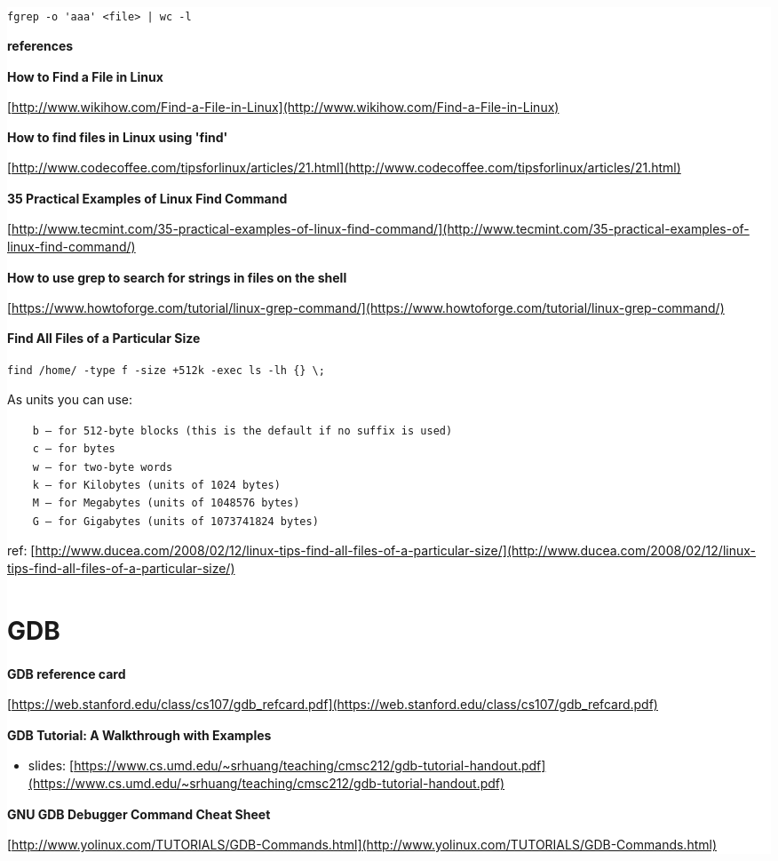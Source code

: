 ```
fgrep -o 'aaa' <file> | wc -l
```

**references**

**How to Find a File in Linux**

[http://www.wikihow.com/Find-a-File-in-Linux](http://www.wikihow.com/Find-a-File-in-Linux)

**How to find files in Linux using 'find'**

[http://www.codecoffee.com/tipsforlinux/articles/21.html](http://www.codecoffee.com/tipsforlinux/articles/21.html)

**35 Practical Examples of Linux Find Command**

[http://www.tecmint.com/35-practical-examples-of-linux-find-command/](http://www.tecmint.com/35-practical-examples-of-linux-find-command/)

**How to use grep to search for strings in files on the shell**

[https://www.howtoforge.com/tutorial/linux-grep-command/](https://www.howtoforge.com/tutorial/linux-grep-command/)

**Find All Files of a Particular Size**

```
find /home/ -type f -size +512k -exec ls -lh {} \;
```

As units you can use:
```
    b – for 512-byte blocks (this is the default if no suffix is used)
    c – for bytes
    w – for two-byte words
    k – for Kilobytes (units of 1024 bytes)
    M – for Megabytes (units of 1048576 bytes)
    G – for Gigabytes (units of 1073741824 bytes)
```

ref: [http://www.ducea.com/2008/02/12/linux-tips-find-all-files-of-a-particular-size/](http://www.ducea.com/2008/02/12/linux-tips-find-all-files-of-a-particular-size/)

# GDB

**GDB reference card**

[https://web.stanford.edu/class/cs107/gdb_refcard.pdf](https://web.stanford.edu/class/cs107/gdb_refcard.pdf)

**GDB Tutorial: A Walkthrough with Examples**

- slides: [https://www.cs.umd.edu/~srhuang/teaching/cmsc212/gdb-tutorial-handout.pdf](https://www.cs.umd.edu/~srhuang/teaching/cmsc212/gdb-tutorial-handout.pdf)

**GNU GDB Debugger Command Cheat Sheet**

[http://www.yolinux.com/TUTORIALS/GDB-Commands.html](http://www.yolinux.com/TUTORIALS/GDB-Commands.html)
